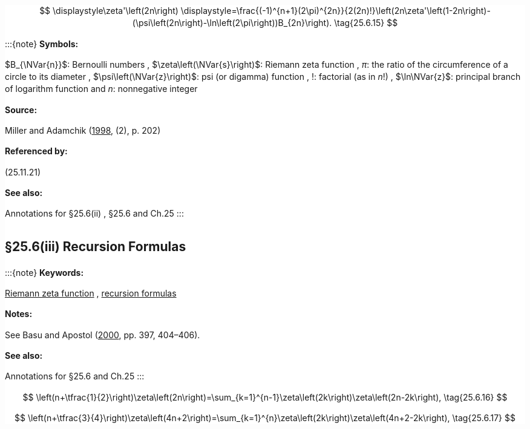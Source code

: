 $$
\displaystyle\zeta'\left(2n\right) \displaystyle=\frac{(-1)^{n+1}(2\pi)^{2n}}{2(2n)!}\left(2n\zeta'\left(1-2n\right)-(\psi\left(2n\right)-\ln\left(2\pi\right))B_{2n}\right). \tag{25.6.15}
$$

:::{note}
**Symbols:**

$B_{\NVar{n}}$: Bernoulli numbers , $\zeta\left(\NVar{s}\right)$: Riemann zeta function , $\pi$: the ratio of the circumference of a circle to its diameter , $\psi\left(\NVar{z}\right)$: psi (or digamma) function , $!$: factorial (as in $n!$) , $\ln\NVar{z}$: principal branch of logarithm function and $n$: nonnegative integer

**Source:**

Miller and Adamchik ([1998](./bib/M.html#bib1618 "Derivatives of the Hurwitz zeta function for rational arguments"), (2), p. 202)

**Referenced by:**

(25.11.21)

**See also:**

Annotations for §25.6(ii) , §25.6 and Ch.25
:::


## §25.6(iii) Recursion Formulas

:::{note}
**Keywords:**

[Riemann zeta function](http://dlmf.nist.gov/search/search?q=Riemann%20zeta%20function) , [recursion formulas](http://dlmf.nist.gov/search/search?q=recursion%20formulas)

**Notes:**

See Basu and Apostol ([2000](./bib/B.html#bib214 "A new method for investigating Euler sums"), pp. 397, 404–406).

**See also:**

Annotations for §25.6 and Ch.25
:::


<a id="E16"></a>
$$
\left(n+\tfrac{1}{2}\right)\zeta\left(2n\right)=\sum_{k=1}^{n-1}\zeta\left(2k\right)\zeta\left(2n-2k\right), \tag{25.6.16}
$$


<a id="E17"></a>
$$
\left(n+\tfrac{3}{4}\right)\zeta\left(4n+2\right)=\sum_{k=1}^{n}\zeta\left(2k\right)\zeta\left(4n+2-2k\right), \tag{25.6.17}
$$
